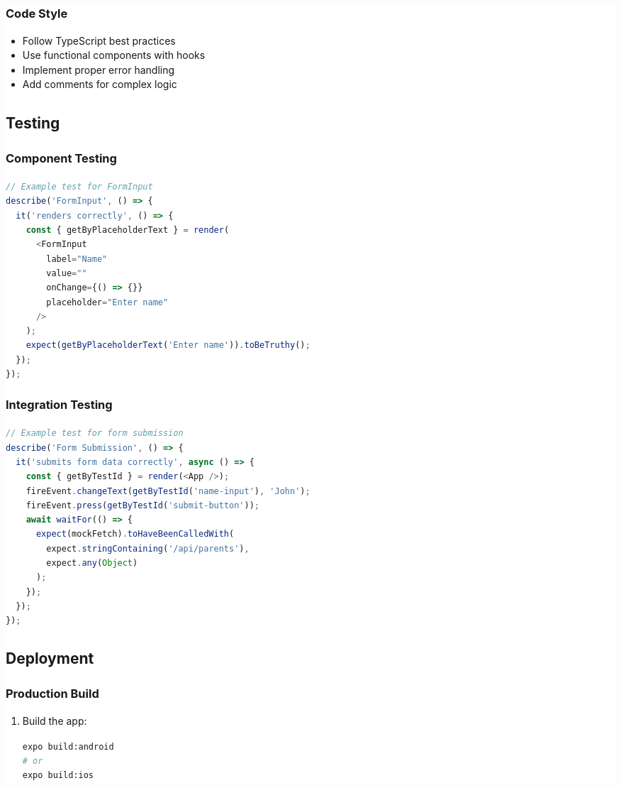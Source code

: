 ### Code Style
- Follow TypeScript best practices
- Use functional components with hooks
- Implement proper error handling
- Add comments for complex logic

## Testing

### Component Testing
```typescript
// Example test for FormInput
describe('FormInput', () => {
  it('renders correctly', () => {
    const { getByPlaceholderText } = render(
      <FormInput
        label="Name"
        value=""
        onChange={() => {}}
        placeholder="Enter name"
      />
    );
    expect(getByPlaceholderText('Enter name')).toBeTruthy();
  });
});
```

### Integration Testing
```typescript
// Example test for form submission
describe('Form Submission', () => {
  it('submits form data correctly', async () => {
    const { getByTestId } = render(<App />);
    fireEvent.changeText(getByTestId('name-input'), 'John');
    fireEvent.press(getByTestId('submit-button'));
    await waitFor(() => {
      expect(mockFetch).toHaveBeenCalledWith(
        expect.stringContaining('/api/parents'),
        expect.any(Object)
      );
    });
  });
});
```

## Deployment

### Production Build
1. Build the app:
   ```bash
   expo build:android
   # or
   expo build:ios
   ```
